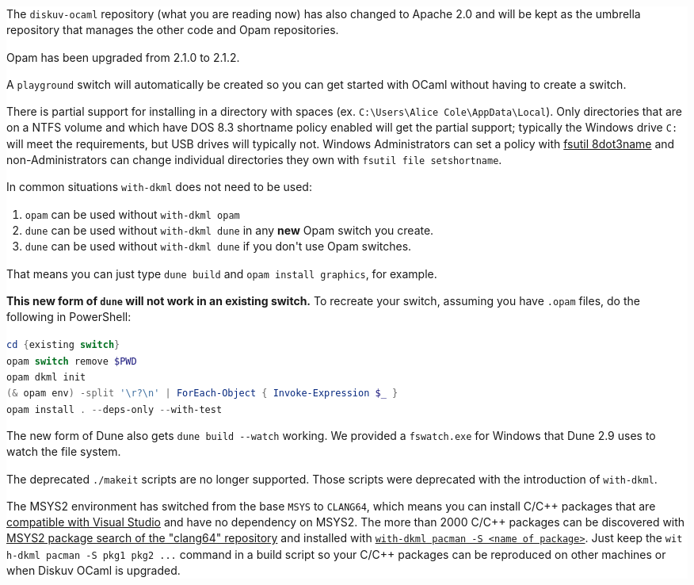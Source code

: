 The `diskuv-ocaml` repository (what you are reading now) has also changed to
Apache 2.0 and will be kept as the umbrella repository that manages the other
code and Opam repositories.

Opam has been upgraded from 2.1.0 to 2.1.2.

A `playground` switch will automatically be created so you can get started with
OCaml without having to create a switch.

There is partial support for installing in a directory with spaces
(ex. `C:\Users\Alice Cole\AppData\Local`). Only directories that
are on a NTFS volume and which have DOS 8.3 shortname policy enabled
will get the partial support; typically the Windows drive `C:` will
meet the requirements, but USB drives will typically not.
Windows Administrators can set a policy with
[fsutil 8dot3name](https://docs.microsoft.com/en-us/windows-server/administration/windows-commands/fsutil)
and non-Administrators can change individual directories they
own with `fsutil file setshortname`.

In common situations `with-dkml` does not need to be used:

1. `opam` can be used without `with-dkml opam`
2. `dune` can be used without `with-dkml dune` in any **new** Opam switch you create.
3. `dune` can be used without `with-dkml dune` if you don't use Opam switches.

That means you can just type `dune build` and `opam install graphics`, for example.

**This new form of `dune` will not work in an existing switch.** To recreate your
switch, assuming you have `.opam` files, do the following in PowerShell:

```powershell
cd {existing switch}
opam switch remove $PWD
opam dkml init
(& opam env) -split '\r?\n' | ForEach-Object { Invoke-Expression $_ }
opam install . --deps-only --with-test
```

The new form of Dune also gets `dune build --watch` working. We provided a
`fswatch.exe` for Windows that Dune 2.9 uses to watch the file system.

The deprecated `./makeit` scripts are no longer supported. Those scripts were
deprecated with the introduction of `with-dkml`.

The MSYS2 environment has switched from the base `MSYS` to `CLANG64`, which
means you can install C/C++ packages that are
[compatible with Visual Studio](https://www.msys2.org/docs/environments/) and
have no dependency on MSYS2. The more than 2000 C/C++ packages can be discovered with
[MSYS2 package search of the "clang64" repository](https://packages.msys2.org/package/?repo=clang64) and
installed with [`with-dkml pacman -S <name of package>`](https://www.msys2.org/docs/package-management/).
Just keep the `with-dkml pacman -S pkg1 pkg2 ...` command
in a build script so your C/C++ packages can be reproduced on other machines
or when Diskuv OCaml is upgraded.
